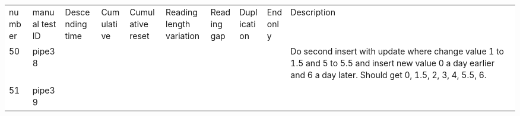 <table>
  <tr>
   <td>number
   </td>
   <td>manual test ID
   </td>
   <td>Descending time
   </td>
   <td>Cumulative
   </td>
   <td>Cumulative reset
   </td>
   <td>Reading length variation
   </td>
   <td>Reading gap
   </td>
   <td>Duplication
   </td>
   <td>End only
   </td>
   <td>Description
   </td>
  </tr>
  <tr>
   <td>50
   </td>
   <td>pipe38
   </td>
   <td>
   </td>
   <td>
   <td>
   </td>
   </td>
   <td>
   </td>
   <td>
   </td>
   <td>
   </td>
    <td>
   </td>
   <td>Do second insert with update where change value 1 to 1.5 and 5 to 5.5 and insert new value 0 a day earlier and 6 a day later. Should get 0, 1.5, 2, 3, 4, 5.5, 6.
   </td>
  </tr>
  <tr>
   <td>51
   </td>
   <td>pipe39
   </td>
   <td>
   </td>
   <td>
   <td>
   </td>
   </td>
   <td>
   </td>
   <td>
   </td>
   <td>
   </td>
    <td>